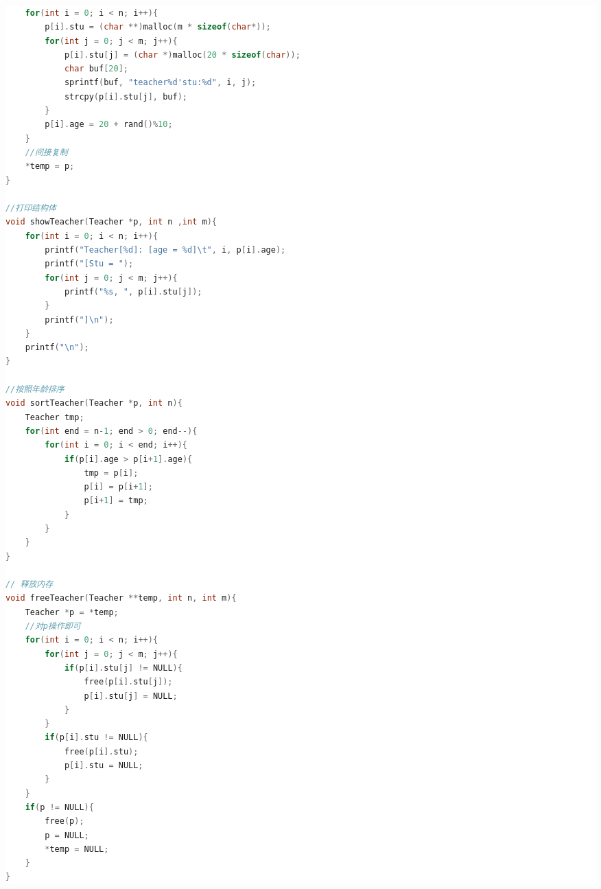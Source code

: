 ```cpp
    for(int i = 0; i < n; i++){ 
        p[i].stu = (char **)malloc(m * sizeof(char*));
        for(int j = 0; j < m; j++){ 
            p[i].stu[j] = (char *)malloc(20 * sizeof(char));
            char buf[20];
            sprintf(buf, "teacher%d'stu:%d", i, j);
            strcpy(p[i].stu[j], buf);
        }
        p[i].age = 20 + rand()%10;
    }
    //间接复制
    *temp = p;
}

//打印结构体
void showTeacher(Teacher *p, int n ,int m){ 
    for(int i = 0; i < n; i++){
        printf("Teacher[%d]: [age = %d]\t", i, p[i].age);
        printf("[Stu = ");
        for(int j = 0; j < m; j++){ 
            printf("%s, ", p[i].stu[j]);
        }
        printf("]\n");
    }
    printf("\n");
}

//按照年龄排序
void sortTeacher(Teacher *p, int n){ 
    Teacher tmp;
    for(int end = n-1; end > 0; end--){ 
        for(int i = 0; i < end; i++){ 
            if(p[i].age > p[i+1].age){ 
                tmp = p[i];
                p[i] = p[i+1];
                p[i+1] = tmp;
            }
        }
    }
}

// 释放内存
void freeTeacher(Teacher **temp, int n, int m){ 
    Teacher *p = *temp;
    //对p操作即可
    for(int i = 0; i < n; i++){ 
        for(int j = 0; j < m; j++){ 
            if(p[i].stu[j] != NULL){ 
                free(p[i].stu[j]);
                p[i].stu[j] = NULL;
            }
        }
        if(p[i].stu != NULL){ 
            free(p[i].stu);
            p[i].stu = NULL;
        }
    }
    if(p != NULL){ 
        free(p);
        p = NULL;
        *temp = NULL;
    }
}
```
